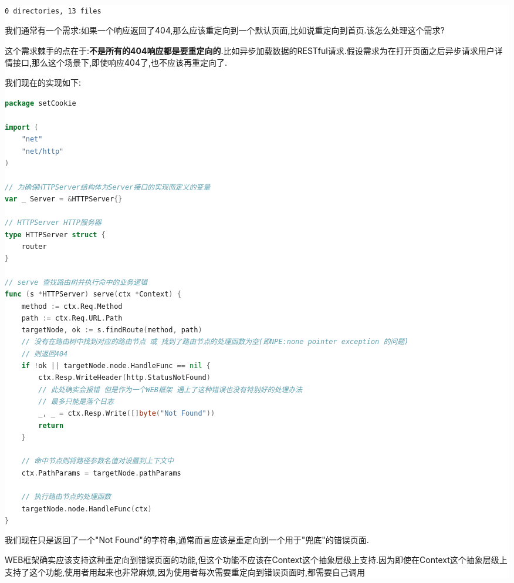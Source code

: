 ```
0 directories, 13 files
```

我们通常有一个需求:如果一个响应返回了404,那么应该重定向到一个默认页面,比如说重定向到首页.该怎么处理这个需求?

这个需求棘手的点在于:**不是所有的404响应都是要重定向的**.比如异步加载数据的RESTful请求.假设需求为在打开页面之后异步请求用户详情接口,那么这个场景下,即使响应404了,也不应该再重定向了.

我们现在的实现如下:

```go
package setCookie

import (
	"net"
	"net/http"
)

// 为确保HTTPServer结构体为Server接口的实现而定义的变量
var _ Server = &HTTPServer{}

// HTTPServer HTTP服务器
type HTTPServer struct {
	router
}

// serve 查找路由树并执行命中的业务逻辑
func (s *HTTPServer) serve(ctx *Context) {
	method := ctx.Req.Method
	path := ctx.Req.URL.Path
	targetNode, ok := s.findRoute(method, path)
	// 没有在路由树中找到对应的路由节点 或 找到了路由节点的处理函数为空(即NPE:none pointer exception 的问题)
	// 则返回404
	if !ok || targetNode.node.HandleFunc == nil {
		ctx.Resp.WriteHeader(http.StatusNotFound)
		// 此处确实会报错 但是作为一个WEB框架 遇上了这种错误也没有特别好的处理办法
		// 最多只能是落个日志
		_, _ = ctx.Resp.Write([]byte("Not Found"))
		return
	}

	// 命中节点则将路径参数名值对设置到上下文中
	ctx.PathParams = targetNode.pathParams

	// 执行路由节点的处理函数
	targetNode.node.HandleFunc(ctx)
}
```

我们现在只是返回了一个"Not Found"的字符串,通常而言应该是重定向到一个用于"兜底"的错误页面.

WEB框架确实应该支持这种重定向到错误页面的功能,但这个功能不应该在Context这个抽象层级上支持.因为即使在Context这个抽象层级上支持了这个功能,使用者用起来也非常麻烦,因为使用者每次需要重定向到错误页面时,都需要自己调用
